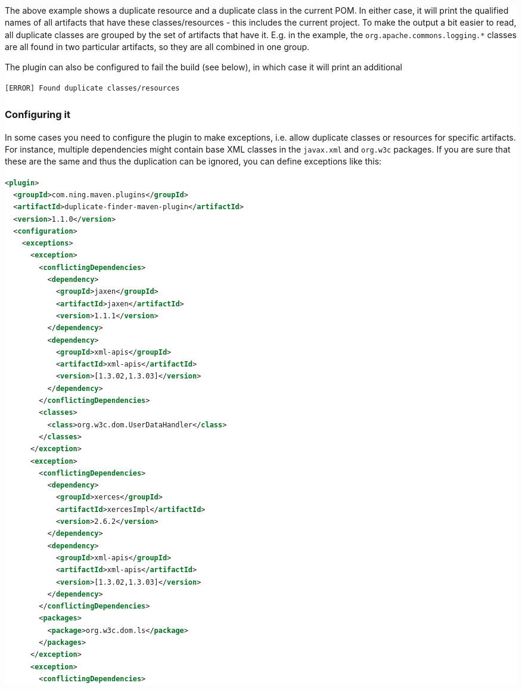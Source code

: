 The above example shows a duplicate resource and a duplicate class in the current POM. In either case, it will print the qualified names of all artifacts that
have these classes/resources - this includes the current project. To make the output a bit easier to read, all duplicate classes are grouped by the set of
artifacts that have it. E.g. in the example, the `org.apache.commons.logging.*` classes are all found in two particular artifacts, so they are all
combined in one group.

The plugin can also be configured to fail the build (see below), in which case it will print an additional

```
[ERROR] Found duplicate classes/resources
```

### Configuring it

In some cases you need to configure the plugin to make exceptions, i.e. allow duplicate classes or resources for specific artifacts. For instance, multiple
dependencies might contain base XML classes in the `javax.xml` and `org.w3c` packages. If you are sure that these are the same and thus the
duplication can be ignored, you can define exceptions like this:

```xml
<plugin>
  <groupId>com.ning.maven.plugins</groupId>
  <artifactId>duplicate-finder-maven-plugin</artifactId>
  <version>1.1.0</version>
  <configuration>
    <exceptions>
      <exception>
        <conflictingDependencies>
          <dependency>
            <groupId>jaxen</groupId>
            <artifactId>jaxen</artifactId>
            <version>1.1.1</version>
          </dependency>
          <dependency>
            <groupId>xml-apis</groupId>
            <artifactId>xml-apis</artifactId>
            <version>[1.3.02,1.3.03]</version>
          </dependency>
        </conflictingDependencies>
        <classes>
          <class>org.w3c.dom.UserDataHandler</class>
        </classes>
      </exception>
      <exception>
        <conflictingDependencies>
          <dependency>
            <groupId>xerces</groupId>
            <artifactId>xercesImpl</artifactId>
            <version>2.6.2</version>
          </dependency>
          <dependency>
            <groupId>xml-apis</groupId>
            <artifactId>xml-apis</artifactId>
            <version>[1.3.02,1.3.03]</version>
          </dependency>
        </conflictingDependencies>
        <packages>
          <package>org.w3c.dom.ls</package>
        </packages>
      </exception>
      <exception>
        <conflictingDependencies>
```